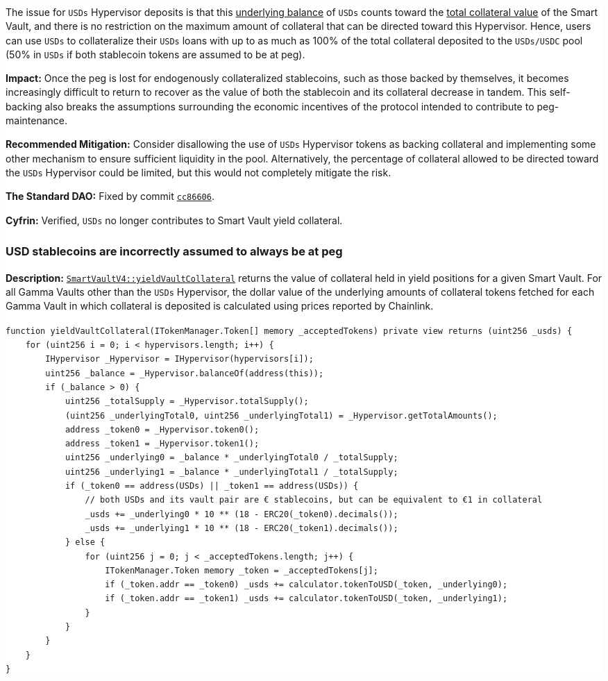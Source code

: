 The issue for `USDs` Hypervisor deposits is that this [underlying balance](https://github.com/the-standard/smart-vault/blob/c6837d4a296fe8a6e4bb5e0280a66d6eb8a40361/contracts/SmartVaultV4.sol#L90-L93) of `USDs` counts toward the [total collateral value](https://github.com/the-standard/smart-vault/blob/c6837d4a296fe8a6e4bb5e0280a66d6eb8a40361/contracts/SmartVaultV4.sol#L113) of the Smart Vault, and there is no restriction on the maximum amount of collateral that can be directed toward this Hypervisor. Hence, users can use `USDs` to collateralize their `USDs` loans with up to as much as 100% of the total collateral deposited to the `USDs/USDC` pool (50% in `USDs` if both stablecoin tokens are assumed to be at peg).

**Impact:** Once the peg is lost for endogenously collateralized stablecoins, such as those backed by themselves, it becomes increasingly difficult to return to recover as the value of both the stablecoin and its collateral decrease in tandem. This self-backing also breaks the assumptions surrounding the economic incentives of the protocol intended to contribute to peg-maintenance.

**Recommended Mitigation:** Consider disallowing the use of `USDs` Hypervisor tokens as backing collateral and implementing some other mechanism to ensure sufficient liquidity in the pool. Alternatively, the percentage of collateral allowed to be directed toward the `USDs` Hypervisor could be limited, but this would not completely mitigate the risk.

**The Standard DAO:** Fixed by commit [`cc86606`](https://github.com/the-standard/smart-vault/commit/cc86606ef6f8c1fea84f378e7f324e648f9bcbc8).

**Cyfrin:** Verified, `USDs` no longer contributes to Smart Vault yield collateral.


### USD stablecoins are incorrectly assumed to always be at peg

**Description:** [`SmartVaultV4::yieldVaultCollateral`](https://github.com/the-standard/smart-vault/blob/c6837d4a296fe8a6e4bb5e0280a66d6eb8a40361/contracts/SmartVaultV4.sol#L79-L103) returns the value of collateral held in yield positions for a given Smart Vault. For all Gamma Vaults other than the `USDs` Hypervisor, the dollar value of the underlying amounts of collateral tokens fetched for each Gamma Vault in which collateral is deposited is calculated using prices reported by Chainlink.

```solidity
function yieldVaultCollateral(ITokenManager.Token[] memory _acceptedTokens) private view returns (uint256 _usds) {
    for (uint256 i = 0; i < hypervisors.length; i++) {
        IHypervisor _Hypervisor = IHypervisor(hypervisors[i]);
        uint256 _balance = _Hypervisor.balanceOf(address(this));
        if (_balance > 0) {
            uint256 _totalSupply = _Hypervisor.totalSupply();
            (uint256 _underlyingTotal0, uint256 _underlyingTotal1) = _Hypervisor.getTotalAmounts();
            address _token0 = _Hypervisor.token0();
            address _token1 = _Hypervisor.token1();
            uint256 _underlying0 = _balance * _underlyingTotal0 / _totalSupply;
            uint256 _underlying1 = _balance * _underlyingTotal1 / _totalSupply;
            if (_token0 == address(USDs) || _token1 == address(USDs)) {
                // both USDs and its vault pair are € stablecoins, but can be equivalent to €1 in collateral
                _usds += _underlying0 * 10 ** (18 - ERC20(_token0).decimals());
                _usds += _underlying1 * 10 ** (18 - ERC20(_token1).decimals());
            } else {
                for (uint256 j = 0; j < _acceptedTokens.length; j++) {
                    ITokenManager.Token memory _token = _acceptedTokens[j];
                    if (_token.addr == _token0) _usds += calculator.tokenToUSD(_token, _underlying0);
                    if (_token.addr == _token1) _usds += calculator.tokenToUSD(_token, _underlying1);
                }
            }
        }
    }
}
```
